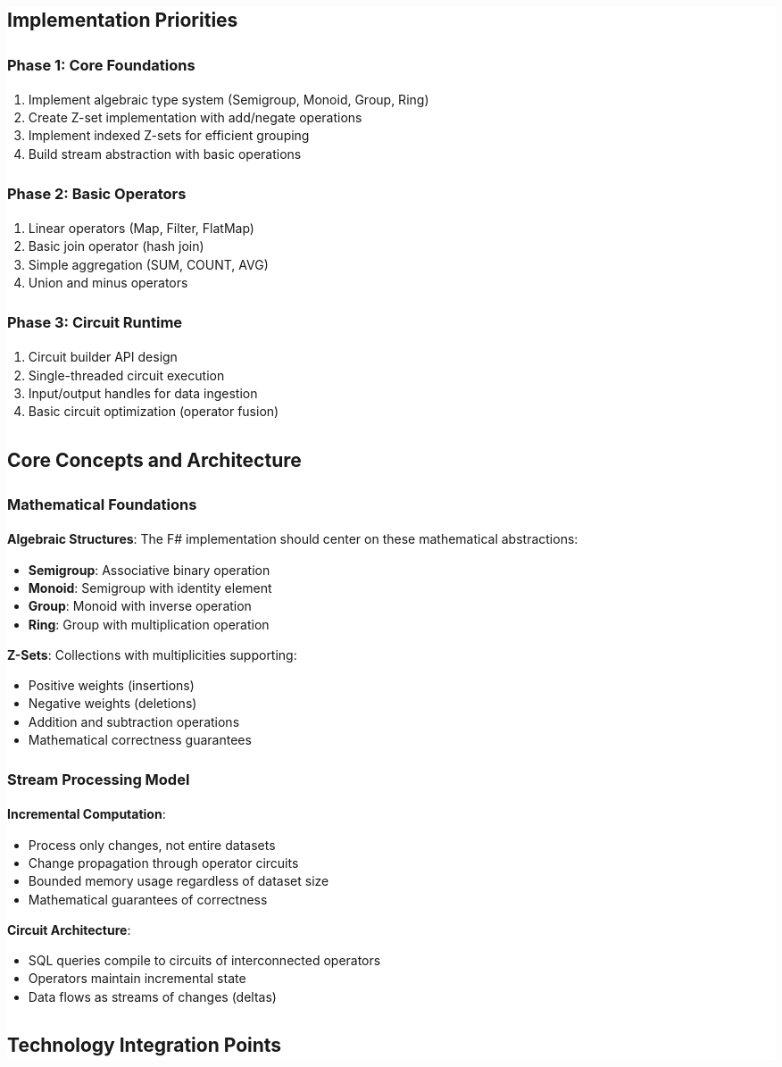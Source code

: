 ## Implementation Priorities

### Phase 1: Core Foundations
1. Implement algebraic type system (Semigroup, Monoid, Group, Ring)
2. Create Z-set implementation with add/negate operations
3. Implement indexed Z-sets for efficient grouping
4. Build stream abstraction with basic operations

### Phase 2: Basic Operators  
1. Linear operators (Map, Filter, FlatMap)
2. Basic join operator (hash join)
3. Simple aggregation (SUM, COUNT, AVG)
4. Union and minus operators

### Phase 3: Circuit Runtime
1. Circuit builder API design
2. Single-threaded circuit execution
3. Input/output handles for data ingestion
4. Basic circuit optimization (operator fusion)

## Core Concepts and Architecture

### Mathematical Foundations

**Algebraic Structures**: The F# implementation should center on these mathematical abstractions:
- **Semigroup**: Associative binary operation
- **Monoid**: Semigroup with identity element  
- **Group**: Monoid with inverse operation
- **Ring**: Group with multiplication operation

**Z-Sets**: Collections with multiplicities supporting:
- Positive weights (insertions)
- Negative weights (deletions) 
- Addition and subtraction operations
- Mathematical correctness guarantees

### Stream Processing Model

**Incremental Computation**:
- Process only changes, not entire datasets
- Change propagation through operator circuits
- Bounded memory usage regardless of dataset size
- Mathematical guarantees of correctness

**Circuit Architecture**:
- SQL queries compile to circuits of interconnected operators
- Operators maintain incremental state
- Data flows as streams of changes (deltas)

## Technology Integration Points
